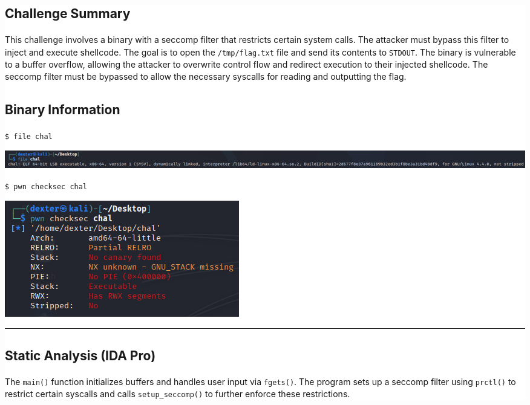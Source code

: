 
## Challenge Summary

This challenge involves a binary with a seccomp filter that restricts certain system calls. The attacker must bypass this filter to inject and execute shellcode. The goal is to open the `/tmp/flag.txt` file and send its contents to `STDOUT`. The binary is vulnerable to a buffer overflow, allowing the attacker to overwrite control flow and redirect execution to their injected shellcode. The seccomp filter must be bypassed to allow the necessary syscalls for reading and outputting the flag.

## Binary Information

```bash
$ file chal
```

![Alt text](img/2.png)

```bash
$ pwn checksec chal
```

![Alt text](img/3.png)

---

## Static Analysis (IDA Pro)

The `main()` function initializes buffers and handles user input via `fgets()`. The program sets up a seccomp filter using `prctl()` to restrict certain syscalls and calls `setup_seccomp()` to further enforce these restrictions.
